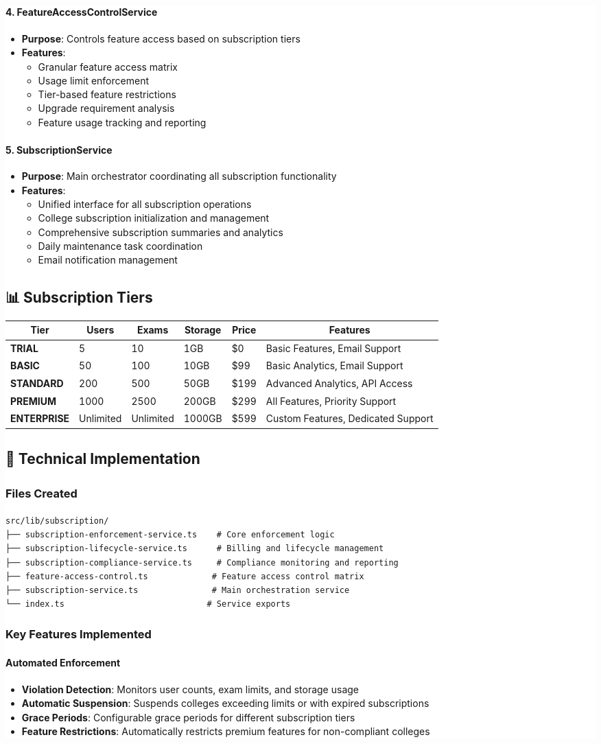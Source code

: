 #### 4. FeatureAccessControlService
- **Purpose**: Controls feature access based on subscription tiers
- **Features**:
  - Granular feature access matrix
  - Usage limit enforcement
  - Tier-based feature restrictions
  - Upgrade requirement analysis
  - Feature usage tracking and reporting

#### 5. SubscriptionService
- **Purpose**: Main orchestrator coordinating all subscription functionality
- **Features**:
  - Unified interface for all subscription operations
  - College subscription initialization and management
  - Comprehensive subscription summaries and analytics
  - Daily maintenance task coordination
  - Email notification management

## 📊 Subscription Tiers

| Tier | Users | Exams | Storage | Price | Features |
|------|-------|-------|---------|-------|----------|
| **TRIAL** | 5 | 10 | 1GB | $0 | Basic Features, Email Support |
| **BASIC** | 50 | 100 | 10GB | $99 | Basic Analytics, Email Support |
| **STANDARD** | 200 | 500 | 50GB | $199 | Advanced Analytics, API Access |
| **PREMIUM** | 1000 | 2500 | 200GB | $299 | All Features, Priority Support |
| **ENTERPRISE** | Unlimited | Unlimited | 1000GB | $599 | Custom Features, Dedicated Support |

## 🔧 Technical Implementation

### Files Created
```
src/lib/subscription/
├── subscription-enforcement-service.ts    # Core enforcement logic
├── subscription-lifecycle-service.ts      # Billing and lifecycle management
├── subscription-compliance-service.ts     # Compliance monitoring and reporting
├── feature-access-control.ts             # Feature access control matrix
├── subscription-service.ts               # Main orchestration service
└── index.ts                             # Service exports
```

### Key Features Implemented

#### Automated Enforcement
- **Violation Detection**: Monitors user counts, exam limits, and storage usage
- **Automatic Suspension**: Suspends colleges exceeding limits or with expired subscriptions
- **Grace Periods**: Configurable grace periods for different subscription tiers
- **Feature Restrictions**: Automatically restricts premium features for non-compliant colleges
